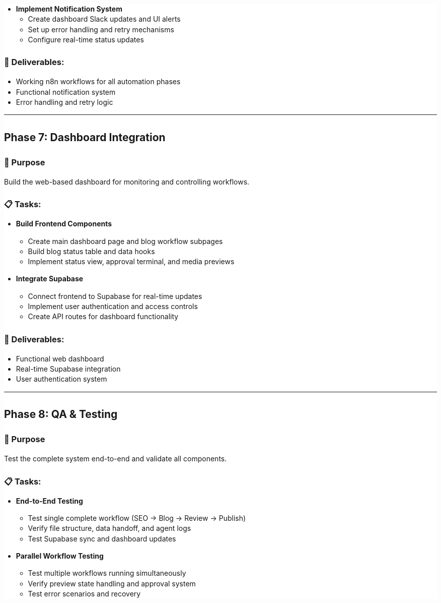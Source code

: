 - **Implement Notification System**
  - Create dashboard Slack updates and UI alerts
  - Set up error handling and retry mechanisms
  - Configure real-time status updates

### 🔧 Deliverables:
- Working n8n workflows for all automation phases
- Functional notification system
- Error handling and retry logic

---

## Phase 7: Dashboard Integration

### 🎯 Purpose
Build the web-based dashboard for monitoring and controlling workflows.

### 📋 Tasks:
- **Build Frontend Components**
  - Create main dashboard page and blog workflow subpages
  - Build blog status table and data hooks
  - Implement status view, approval terminal, and media previews
  
- **Integrate Supabase**
  - Connect frontend to Supabase for real-time updates
  - Implement user authentication and access controls
  - Create API routes for dashboard functionality

### 🔧 Deliverables:
- Functional web dashboard
- Real-time Supabase integration
- User authentication system

---

## Phase 8: QA & Testing

### 🎯 Purpose
Test the complete system end-to-end and validate all components.

### 📋 Tasks:
- **End-to-End Testing**
  - Test single complete workflow (SEO → Blog → Review → Publish)
  - Verify file structure, data handoff, and agent logs
  - Test Supabase sync and dashboard updates
  
- **Parallel Workflow Testing**
  - Test multiple workflows running simultaneously
  - Verify preview state handling and approval system
  - Test error scenarios and recovery
